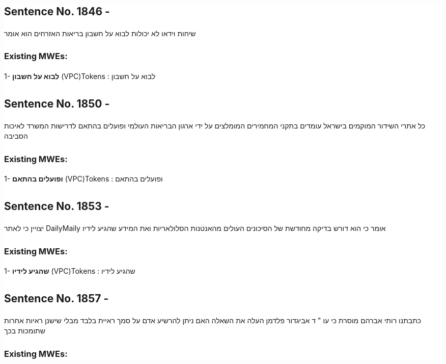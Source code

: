## Sentence No. 1846 - 
שיחות וידאו לא יכולות לבוא על חשבון בריאות האזרחים הוא אומר
### Existing MWEs: 
1- **לבוא על חשבון** (VPC)Tokens : 
לבוא
על
חשבון

## Sentence No. 1850 - 
כל אתרי השידור המוקמים בישראל עומדים בתקני המחמירים המומלצים על ידי ארגון הבריאות העולמי ופועלים בהתאם לדרישות המשרד לאיכות הסביבה
### Existing MWEs: 
1- **ופועלים בהתאם** (VPC)Tokens : 
ופועלים
בהתאם

## Sentence No. 1853 - 
יצויין כי לאתר DailyMaily אומר כי הוא דורש בדיקה מחודשת של הסיכונים העולים מהאנטנות הסלולאריות ואת המידע שהגיע לידיו
### Existing MWEs: 
1- **שהגיע לידיו** (VPC)Tokens : 
שהגיע
לידיו

## Sentence No. 1857 - 
כתבתנו רותי אברהם מוסרת כי עו " ד אביגדור פלדמן העלה את השאלה האם ניתן להרשיע אדם על סמך ראיית בלבד מבלי שישנן ראיות אחרות שתומכות בכך
### Existing MWEs: 
